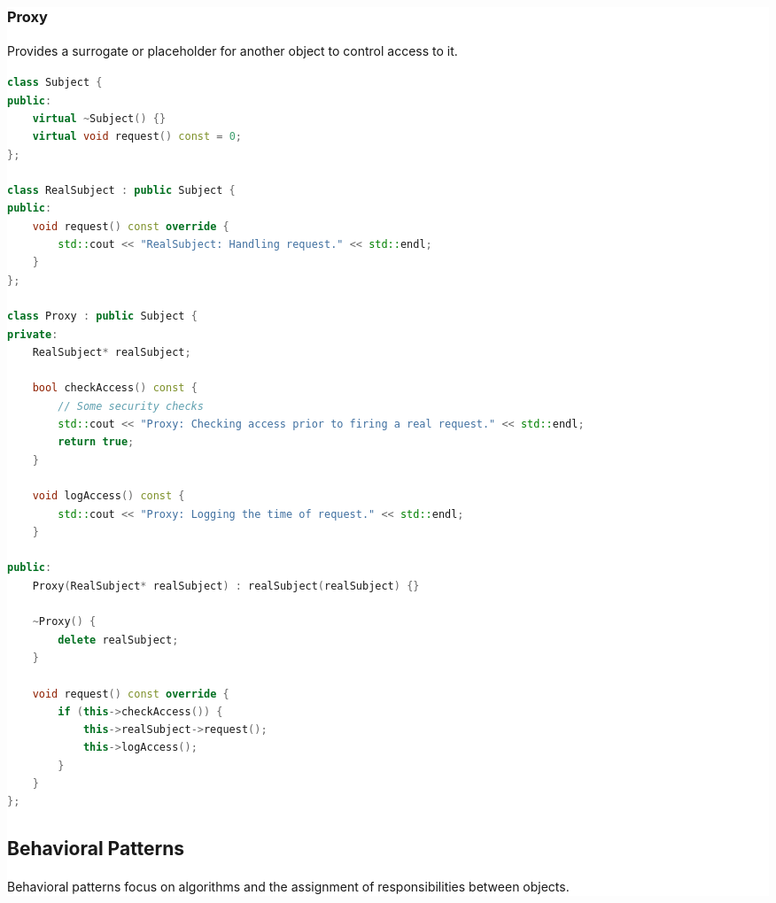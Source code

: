 ### Proxy

Provides a surrogate or placeholder for another object to control access to it.

```cpp
class Subject {
public:
    virtual ~Subject() {}
    virtual void request() const = 0;
};

class RealSubject : public Subject {
public:
    void request() const override {
        std::cout << "RealSubject: Handling request." << std::endl;
    }
};

class Proxy : public Subject {
private:
    RealSubject* realSubject;

    bool checkAccess() const {
        // Some security checks
        std::cout << "Proxy: Checking access prior to firing a real request." << std::endl;
        return true;
    }

    void logAccess() const {
        std::cout << "Proxy: Logging the time of request." << std::endl;
    }

public:
    Proxy(RealSubject* realSubject) : realSubject(realSubject) {}

    ~Proxy() {
        delete realSubject;
    }

    void request() const override {
        if (this->checkAccess()) {
            this->realSubject->request();
            this->logAccess();
        }
    }
};
```

## Behavioral Patterns

Behavioral patterns focus on algorithms and the assignment of responsibilities between objects.

